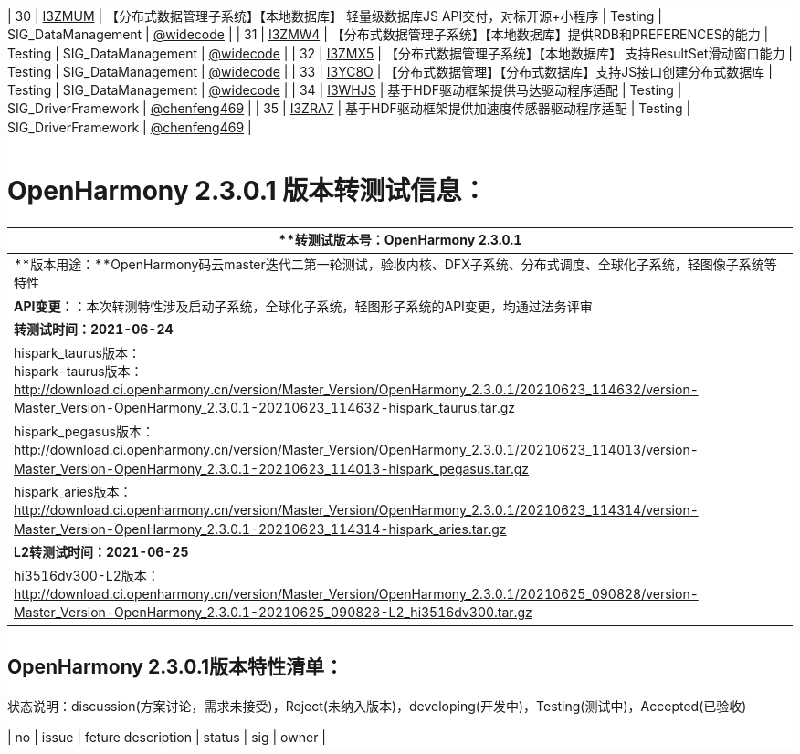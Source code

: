 | 30 | [I3ZMUM](https://gitee.com/open_harmony/dashboard?issue_id=I3ZMUM) | 【分布式数据管理子系统】【本地数据库】 轻量级数据库JS API交付，对标开源+小程序 | Testing | SIG_DataManagement | [@widecode](https://gitee.com/widecode) |
| 31 | [I3ZMW4](https://gitee.com/open_harmony/dashboard?issue_id=I3ZMW4) | 【分布式数据管理子系统】【本地数据库】提供RDB和PREFERENCES的能力 | Testing | SIG_DataManagement | [@widecode](https://gitee.com/widecode) |
| 32 | [I3ZMX5](https://gitee.com/open_harmony/dashboard?issue_id=I3ZMX5) | 【分布式数据管理子系统】【本地数据库】 支持ResultSet滑动窗口能力 | Testing | SIG_DataManagement | [@widecode](https://gitee.com/widecode) |
| 33 | [I3YC8O](https://gitee.com/open_harmony/dashboard?issue_id=I3YC8O) | 【分布式数据管理】【分布式数据库】支持JS接口创建分布式数据库 | Testing | SIG_DataManagement | [@widecode](https://gitee.com/widecode) |
| 34 | [I3WHJS](https://gitee.com/open_harmony/dashboard?issue_id=I3WHJS) | 基于HDF驱动框架提供马达驱动程序适配 | Testing | SIG_DriverFramework | [@chenfeng469](https://gitee.com/chenfeng469) |
| 35 | [I3ZRA7](https://gitee.com/open_harmony/dashboard?issue_id=I3ZRA7) | 基于HDF驱动框架提供加速度传感器驱动程序适配 | Testing | SIG_DriverFramework | [@chenfeng469](https://gitee.com/chenfeng469) |


# OpenHarmony 2.3.0.1 版本转测试信息：

| **转测试版本号：OpenHarmony 2.3.0.1                   |
| ------------------------------------------------------------ |
| **版本用途：**OpenHarmony码云master迭代二第一轮测试，验收内核、DFX子系统、分布式调度、全球化子系统，轻图像子系统等特性 |
| **API变更：**：本次转测特性涉及启动子系统，全球化子系统，轻图形子系统的API变更，均通过法务评审                     |
| **转测试时间：2021-06-24**                                   |
| hispark_taurus版本：<br> hispark-taurus版本：http://download.ci.openharmony.cn/version/Master_Version/OpenHarmony_2.3.0.1/20210623_114632/version-Master_Version-OpenHarmony_2.3.0.1-20210623_114632-hispark_taurus.tar.gz
| hispark_pegasus版本：<br> http://download.ci.openharmony.cn/version/Master_Version/OpenHarmony_2.3.0.1/20210623_114013/version-Master_Version-OpenHarmony_2.3.0.1-20210623_114013-hispark_pegasus.tar.gz|
| hispark_aries版本：<br> http://download.ci.openharmony.cn/version/Master_Version/OpenHarmony_2.3.0.1/20210623_114314/version-Master_Version-OpenHarmony_2.3.0.1-20210623_114314-hispark_aries.tar.gz |
| **L2转测试时间：2021-06-25**                                   |
| hi3516dv300-L2版本：<br> http://download.ci.openharmony.cn/version/Master_Version/OpenHarmony_2.3.0.1/20210625_090828/version-Master_Version-OpenHarmony_2.3.0.1-20210625_090828-L2_hi3516dv300.tar.gz |

## OpenHarmony 2.3.0.1版本特性清单：

状态说明：discussion(方案讨论，需求未接受)，Reject(未纳入版本)，developing(开发中)，Testing(测试中)，Accepted(已验收)

| no   | issue                                                        | feture description                                           | status     | sig                  | owner                                               |
